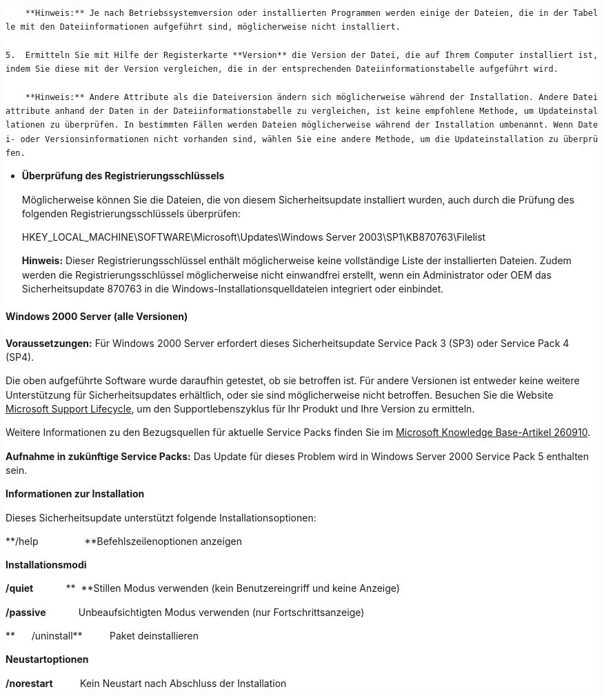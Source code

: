         **Hinweis:** Je nach Betriebssystemversion oder installierten Programmen werden einige der Dateien, die in der Tabelle mit den Dateiinformationen aufgeführt sind, möglicherweise nicht installiert.

    5.  Ermitteln Sie mit Hilfe der Registerkarte **Version** die Version der Datei, die auf Ihrem Computer installiert ist, indem Sie diese mit der Version vergleichen, die in der entsprechenden Dateiinformationstabelle aufgeführt wird.

        **Hinweis:** Andere Attribute als die Dateiversion ändern sich möglicherweise während der Installation. Andere Dateiattribute anhand der Daten in der Dateiinformationstabelle zu vergleichen, ist keine empfohlene Methode, um Updateinstallationen zu überprüfen. In bestimmten Fällen werden Dateien möglicherweise während der Installation umbenannt. Wenn Datei- oder Versionsinformationen nicht vorhanden sind, wählen Sie eine andere Methode, um die Updateinstallation zu überprüfen.

-   **Überprüfung des Registrierungsschlüssels**

    Möglicherweise können Sie die Dateien, die von diesem Sicherheitsupdate installiert wurden, auch durch die Prüfung des folgenden Registrierungsschlüssels überprüfen:

    HKEY\_LOCAL\_MACHINE\\SOFTWARE\\Microsoft\\Updates\\Windows Server 2003\\SP1\\KB870763\\Filelist

    **Hinweis:** Dieser Registrierungsschlüssel enthält möglicherweise keine vollständige Liste der installierten Dateien. Zudem werden die Registrierungsschlüssel möglicherweise nicht einwandfrei erstellt, wenn ein Administrator oder OEM das Sicherheitsupdate 870763 in die Windows-Installationsquelldateien integriert oder einbindet.

#### Windows 2000 Server (alle Versionen)

**Voraussetzungen:**
Für Windows 2000 Server erfordert dieses Sicherheitsupdate Service Pack 3 (SP3) oder Service Pack 4 (SP4).

Die oben aufgeführte Software wurde daraufhin getestet, ob sie betroffen ist. Für andere Versionen ist entweder keine weitere Unterstützung für Sicherheitsupdates erhältlich, oder sie sind möglicherweise nicht betroffen. Besuchen Sie die Website [Microsoft Support Lifecycle](http://support.microsoft.com/default.aspx?scid=fh;de;lifecycle), um den Supportlebenszyklus für Ihr Produkt und Ihre Version zu ermitteln.

Weitere Informationen zu den Bezugsquellen für aktuelle Service Packs finden Sie im [Microsoft Knowledge Base-Artikel 260910](http://support.microsoft.com/kb/260910).

**Aufnahme in zukünftige Service Packs:**
Das Update für dieses Problem wird in Windows Server 2000 Service Pack 5 enthalten sein.

**Informationen zur Installation**

Dieses Sicherheitsupdate unterstützt folgende Installationsoptionen:

**/help                 **Befehlszeilenoptionen anzeigen

**Installationsmodi**

**/quiet**            **  **Stillen Modus verwenden (kein Benutzereingriff und keine Anzeige)

**/passive**            Unbeaufsichtigten Modus verwenden (nur Fortschrittsanzeige)

**      /uninstall**          Paket deinstallieren

**Neustartoptionen**

**/norestart**          Kein Neustart nach Abschluss der Installation
